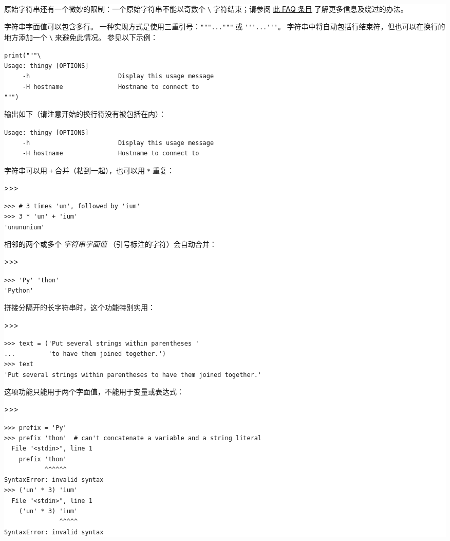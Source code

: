   原始字符串还有一个微妙的限制：一个原始字符串不能以奇数个 `\` 字符结束；请参阅 [此 FAQ 条目](https://docs.python.org/zh-cn/3/faq/programming.html#faq-programming-raw-string-backslash) 了解更多信息及绕过的办法。

  字符串字面值可以包含多行。 一种实现方式是使用三重引号：`"""..."""` 或 `'''...'''`。 字符串中将自动包括行结束符，但也可以在换行的地方添加一个 `\` 来避免此情况。 参见以下示例：

  ```
  print("""\
  Usage: thingy [OPTIONS]
       -h                        Display this usage message
       -H hostname               Hostname to connect to
  """)
  ```

  输出如下（请注意开始的换行符没有被包括在内）：

  ```
  Usage: thingy [OPTIONS]
       -h                        Display this usage message
       -H hostname               Hostname to connect to
  ```

  字符串可以用 `+` 合并（粘到一起），也可以用 `*` 重复：

  \>>>

  ```
  >>> # 3 times 'un', followed by 'ium'
  >>> 3 * 'un' + 'ium'
  'unununium'
  ```

  相邻的两个或多个 *字符串字面值* （引号标注的字符）会自动合并：

  \>>>

  ```
  >>> 'Py' 'thon'
  'Python'
  ```

  拼接分隔开的长字符串时，这个功能特别实用：

  \>>>

  ```
  >>> text = ('Put several strings within parentheses '
  ...         'to have them joined together.')
  >>> text
  'Put several strings within parentheses to have them joined together.'
  ```

  这项功能只能用于两个字面值，不能用于变量或表达式：

  \>>>

  ```
  >>> prefix = 'Py'
  >>> prefix 'thon'  # can't concatenate a variable and a string literal
    File "<stdin>", line 1
      prefix 'thon'
             ^^^^^^
  SyntaxError: invalid syntax
  >>> ('un' * 3) 'ium'
    File "<stdin>", line 1
      ('un' * 3) 'ium'
                 ^^^^^
  SyntaxError: invalid syntax
  ```
